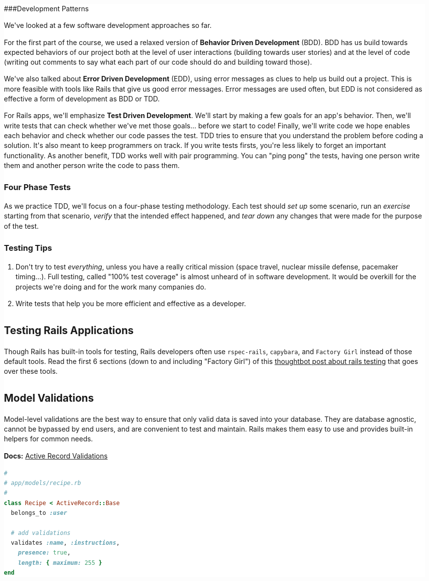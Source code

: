 
###Development Patterns

We've looked at a few software development approaches so far.

For the first part of the course, we used a relaxed version of **Behavior Driven Development** (BDD). BDD has us build towards expected behaviors of our project both at the level of user interactions (building towards user stories) and at the level of code (writing out comments to say what each part of our code should do and building toward those).

We've also talked about **Error Driven Development** (EDD), using error messages as clues to help us build out a project. This is more feasible with tools like Rails that give us good error messages.  Error messages are used often, but EDD is not considered as effective a form of development as BDD or TDD.

For Rails apps, we'll emphasize **Test Driven Development**. We'll start by making a few goals for an app's behavior.  Then, we'll write tests that can check whether we've met those goals... before we start to code! Finally, we'll write code we hope enables each behavior and check whether our code passes the test.   TDD tries to ensure that you understand the problem before coding a solution. It's also meant to keep programmers on track. If you write tests firsts, you're less likely to forget an important functionality.  As another benefit, TDD works well with pair programming.  You can "ping pong" the tests, having one person write them and another person write the code to pass them.

### Four Phase Tests

As we practice TDD, we'll focus on a four-phase testing methodology. Each test should *set up* some scenario, run an *exercise* starting from that scenario, *verify* that the intended effect happened, and *tear down* any changes that were made for the purpose of the test.

### Testing Tips

1. Don't try to test _everything_, unless you have a really critical mission (space travel, nuclear missile defense, pacemaker timing...).  Full testing, called "100% test coverage" is almost unheard of in software development. It would be overkill for the projects we're doing and for the work many companies do.

2. Write tests that help you be more efficient and effective as a developer.

## Testing Rails Applications

Though Rails has built-in tools for testing, Rails developers often use `rspec-rails`, `capybara`, and `Factory Girl` instead of those default tools.  Read the first 6 sections (down to and including "Factory Girl") of this [thoughtbot post about rails testing](https://robots.thoughtbot.com/how-we-test-rails-applications) that goes over these tools.


## Model Validations

Model-level validations are the best way to ensure that only valid data is saved into your database. They are database agnostic, cannot be bypassed by end users, and are convenient to test and maintain. Rails makes them easy to use and provides built-in helpers for common needs.

**Docs:** [Active Record Validations](http://guides.rubyonrails.org/active_record_validations.html)

```ruby
#
# app/models/recipe.rb
#
class Recipe < ActiveRecord::Base
  belongs_to :user

  # add validations
  validates :name, :instructions,
    presence: true,
    length: { maximum: 255 }
end
```
